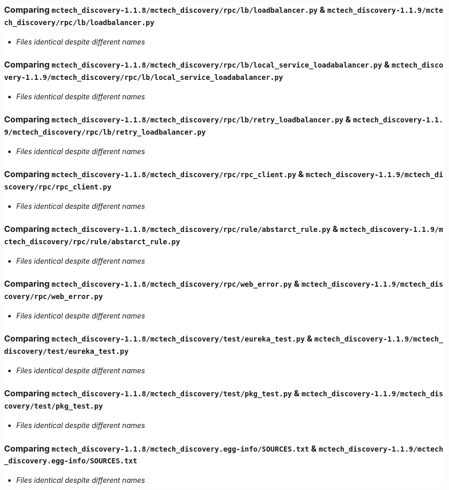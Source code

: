 ### Comparing `mctech_discovery-1.1.8/mctech_discovery/rpc/lb/loadbalancer.py` & `mctech_discovery-1.1.9/mctech_discovery/rpc/lb/loadbalancer.py`

 * *Files identical despite different names*

### Comparing `mctech_discovery-1.1.8/mctech_discovery/rpc/lb/local_service_loadabalancer.py` & `mctech_discovery-1.1.9/mctech_discovery/rpc/lb/local_service_loadabalancer.py`

 * *Files identical despite different names*

### Comparing `mctech_discovery-1.1.8/mctech_discovery/rpc/lb/retry_loadbalancer.py` & `mctech_discovery-1.1.9/mctech_discovery/rpc/lb/retry_loadbalancer.py`

 * *Files identical despite different names*

### Comparing `mctech_discovery-1.1.8/mctech_discovery/rpc/rpc_client.py` & `mctech_discovery-1.1.9/mctech_discovery/rpc/rpc_client.py`

 * *Files identical despite different names*

### Comparing `mctech_discovery-1.1.8/mctech_discovery/rpc/rule/abstarct_rule.py` & `mctech_discovery-1.1.9/mctech_discovery/rpc/rule/abstarct_rule.py`

 * *Files identical despite different names*

### Comparing `mctech_discovery-1.1.8/mctech_discovery/rpc/web_error.py` & `mctech_discovery-1.1.9/mctech_discovery/rpc/web_error.py`

 * *Files identical despite different names*

### Comparing `mctech_discovery-1.1.8/mctech_discovery/test/eureka_test.py` & `mctech_discovery-1.1.9/mctech_discovery/test/eureka_test.py`

 * *Files identical despite different names*

### Comparing `mctech_discovery-1.1.8/mctech_discovery/test/pkg_test.py` & `mctech_discovery-1.1.9/mctech_discovery/test/pkg_test.py`

 * *Files identical despite different names*

### Comparing `mctech_discovery-1.1.8/mctech_discovery.egg-info/SOURCES.txt` & `mctech_discovery-1.1.9/mctech_discovery.egg-info/SOURCES.txt`

 * *Files identical despite different names*

